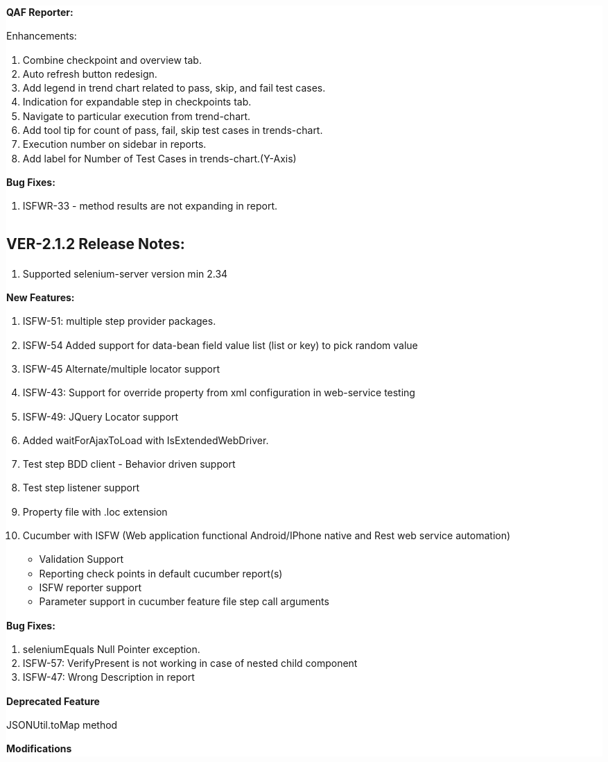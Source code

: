 
**QAF Reporter:**

Enhancements:

1. Combine checkpoint and overview tab.
2. Auto refresh button redesign.
3. Add legend in trend chart related to pass, skip, and fail test cases.
4. Indication for expandable step in checkpoints tab.
5. Navigate to particular execution from trend-chart.
6. Add tool tip for count of pass, fail, skip test cases in trends-chart.
7. Execution number on sidebar in reports.
8. Add label for Number of Test Cases in trends-chart.(Y-Axis)

**Bug Fixes:**

1. ISFWR-33 - method results are not expanding in report.

## VER-2.1.2 Release Notes:
 
 1. Supported selenium-server version min 2.34

**New Features:**

1. ISFW-51: multiple step provider packages.

2. ISFW-54 Added support for data-bean field value list (list or key) to pick random value

3. ISFW-45 Alternate/multiple locator support

4. ISFW-43: Support for override property from xml configuration in web-service testing

5. ISFW-49: JQuery Locator support

6. Added waitForAjaxToLoad with IsExtendedWebDriver.

7. Test step BDD client - Behavior driven support

8. Test step listener support

9. Property file with .loc extension

10. Cucumber with ISFW (Web application functional Android/IPhone native and Rest web service automation)
    - Validation Support
    - Reporting check points in default cucumber report(s)
    - ISFW reporter support
    - Parameter support in cucumber feature file step call arguments

**Bug Fixes:**

1. seleniumEquals Null Pointer exception.
2. ISFW-57: VerifyPresent is not working in case of nested child component
3. ISFW-47: Wrong Description in report

**Deprecated Feature**

JSONUtil.toMap method

**Modifications**
